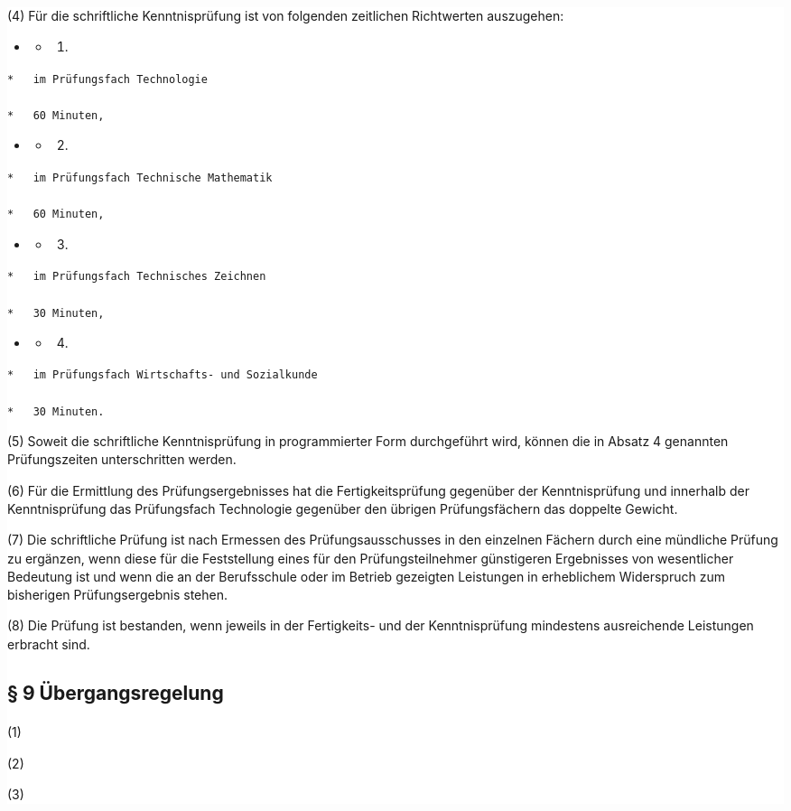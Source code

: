 


(4) Für die schriftliche Kenntnisprüfung ist von folgenden zeitlichen
Richtwerten auszugehen:

*    *   1.

    *   im Prüfungsfach Technologie

    *   60 Minuten,


*    *   2.

    *   im Prüfungsfach Technische Mathematik

    *   60 Minuten,


*    *   3.

    *   im Prüfungsfach Technisches Zeichnen

    *   30 Minuten,


*    *   4.

    *   im Prüfungsfach Wirtschafts- und Sozialkunde

    *   30 Minuten.




(5) Soweit die schriftliche Kenntnisprüfung in programmierter Form
durchgeführt wird, können die in Absatz 4 genannten Prüfungszeiten
unterschritten werden.

(6) Für die Ermittlung des Prüfungsergebnisses hat die
Fertigkeitsprüfung gegenüber der Kenntnisprüfung und innerhalb der
Kenntnisprüfung das Prüfungsfach Technologie gegenüber den übrigen
Prüfungsfächern das doppelte Gewicht.

(7) Die schriftliche Prüfung ist nach Ermessen des Prüfungsausschusses
in den einzelnen Fächern durch eine mündliche Prüfung zu ergänzen,
wenn diese für die Feststellung eines für den Prüfungsteilnehmer
günstigeren Ergebnisses von wesentlicher Bedeutung ist und wenn die an
der Berufsschule oder im Betrieb gezeigten Leistungen in erheblichem
Widerspruch zum bisherigen Prüfungsergebnis stehen.

(8) Die Prüfung ist bestanden, wenn jeweils in der Fertigkeits- und
der Kenntnisprüfung mindestens ausreichende Leistungen erbracht sind.


## § 9 Übergangsregelung

(1)

(2)

(3)
